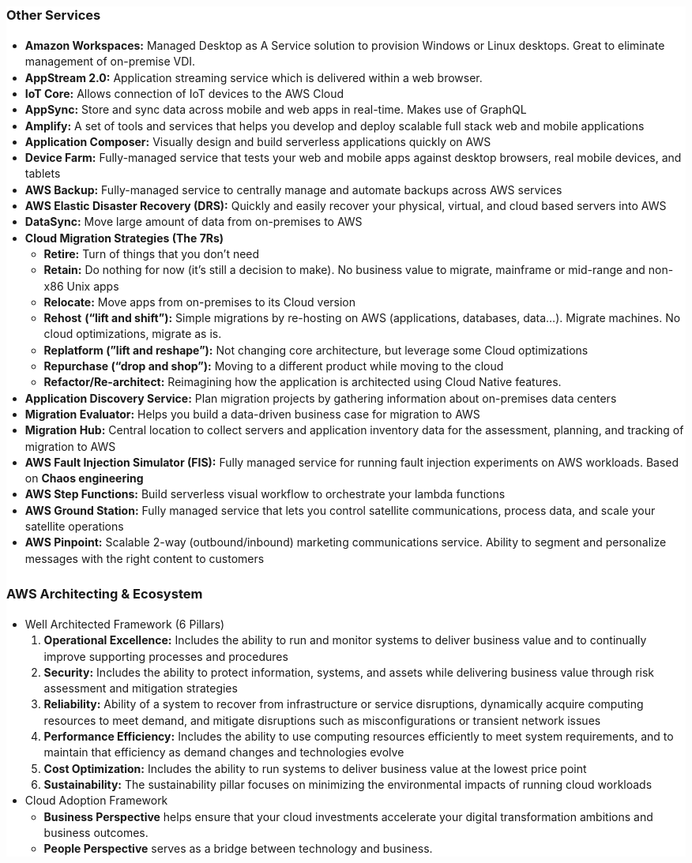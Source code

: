 ### Other Services

- **Amazon Workspaces:** Managed Desktop as A Service solution to provision Windows or Linux desktops. Great to eliminate management of on-premise VDI.
- **AppStream 2.0:** Application streaming service which is delivered within a web browser.
- **IoT Core:** Allows connection of IoT devices to the AWS Cloud
- **AppSync:** Store and sync data across mobile and web apps in real-time. Makes use of GraphQL
- **Amplify:** A set of tools and services that helps you develop and deploy scalable full stack web and mobile applications
- **Application Composer:** Visually design and build serverless applications quickly on AWS
- **Device Farm:** Fully-managed service that tests your web and mobile apps against desktop browsers, real mobile devices, and tablets
- **AWS Backup:** Fully-managed service to centrally manage and automate backups across AWS services
- **AWS Elastic Disaster Recovery (DRS):** Quickly and easily recover your physical, virtual, and cloud based servers into AWS
- **DataSync:** Move large amount of data from on-premises to AWS
- **Cloud Migration Strategies (The 7Rs)**
    - **Retire:** Turn of things that you don’t need
    - **Retain:** Do nothing for now (it’s still a decision to make). No business value to migrate, mainframe or mid-range and non-x86 Unix apps
    - **Relocate:** Move apps from on-premises to its Cloud version
    - **Rehost** **(“lift and shift”):** Simple migrations by re-hosting on AWS (applications, databases, data…). Migrate machines. No cloud optimizations, migrate as is.
    - **Replatform (”lift and reshape”):** Not changing core architecture, but leverage some Cloud optimizations
    - **Repurchase (“drop and shop”):** Moving to a different product while moving to the cloud
    - **Refactor/Re-architect:** Reimagining how the application is architected using Cloud Native features.
- **Application Discovery Service:** Plan migration projects by gathering information about on-premises data centers
- **Migration Evaluator:** Helps you build a data-driven business case for migration to AWS
- **Migration Hub:** Central location to collect servers and application inventory data for the assessment, planning, and tracking of migration to AWS
- **AWS Fault Injection Simulator (FIS):** Fully managed service for running fault injection experiments on AWS workloads. Based on **Chaos engineering**
- **AWS Step Functions:** Build serverless visual workflow to orchestrate your lambda functions
- **AWS Ground Station:** Fully managed service that lets you control satellite communications, process data, and scale your satellite operations
- **AWS Pinpoint:** Scalable 2-way (outbound/inbound) marketing communications service. Ability to segment and personalize messages with the right content to customers

### AWS Architecting & Ecosystem

- Well Architected Framework (6 Pillars)
    1. **Operational Excellence:** Includes the ability to run and monitor systems to deliver business value and to continually improve supporting processes and procedures
    2. **Security:** Includes the ability to protect information, systems, and assets while delivering business value through risk assessment and mitigation strategies
    3. **Reliability:** Ability of a system to recover from infrastructure or service disruptions, dynamically acquire computing resources to meet demand, and mitigate disruptions such as misconfigurations or transient network issues
    4. **Performance Efficiency:** Includes the ability to use computing resources efficiently to meet system requirements, and to maintain that efficiency as demand changes and technologies evolve
    5. **Cost Optimization:** Includes the ability to run systems to deliver business value at the lowest price point
    6. **Sustainability:** The sustainability pillar focuses on minimizing the environmental impacts of running cloud workloads
- Cloud Adoption Framework
    - **Business Perspective** helps ensure that your cloud investments accelerate your digital transformation ambitions and business outcomes.
    - **People Perspective** serves as a bridge between technology and business.